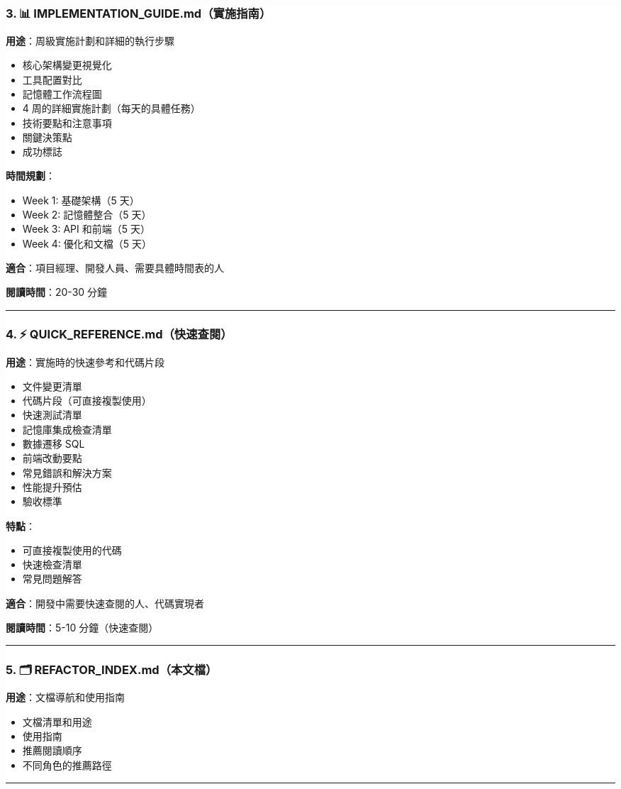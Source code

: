 
### 3. 📊 IMPLEMENTATION_GUIDE.md（實施指南）
**用途**：周級實施計劃和詳細的執行步驟
- 核心架構變更視覺化
- 工具配置對比
- 記憶體工作流程圖
- 4 周的詳細實施計劃（每天的具體任務）
- 技術要點和注意事項
- 關鍵決策點
- 成功標誌

**時間規劃**：
- Week 1: 基礎架構（5 天）
- Week 2: 記憶體整合（5 天）
- Week 3: API 和前端（5 天）
- Week 4: 優化和文檔（5 天）

**適合**：項目經理、開發人員、需要具體時間表的人

**閱讀時間**：20-30 分鐘

---

### 4. ⚡ QUICK_REFERENCE.md（快速查閱）
**用途**：實施時的快速參考和代碼片段
- 文件變更清單
- 代碼片段（可直接複製使用）
- 快速測試清單
- 記憶庫集成檢查清單
- 數據遷移 SQL
- 前端改動要點
- 常見錯誤和解決方案
- 性能提升預估
- 驗收標準

**特點**：
- 可直接複製使用的代碼
- 快速檢查清單
- 常見問題解答

**適合**：開發中需要快速查閱的人、代碼實現者

**閱讀時間**：5-10 分鐘（快速查閱）

---

### 5. 🗂️ REFACTOR_INDEX.md（本文檔）
**用途**：文檔導航和使用指南
- 文檔清單和用途
- 使用指南
- 推薦閱讀順序
- 不同角色的推薦路徑

---
